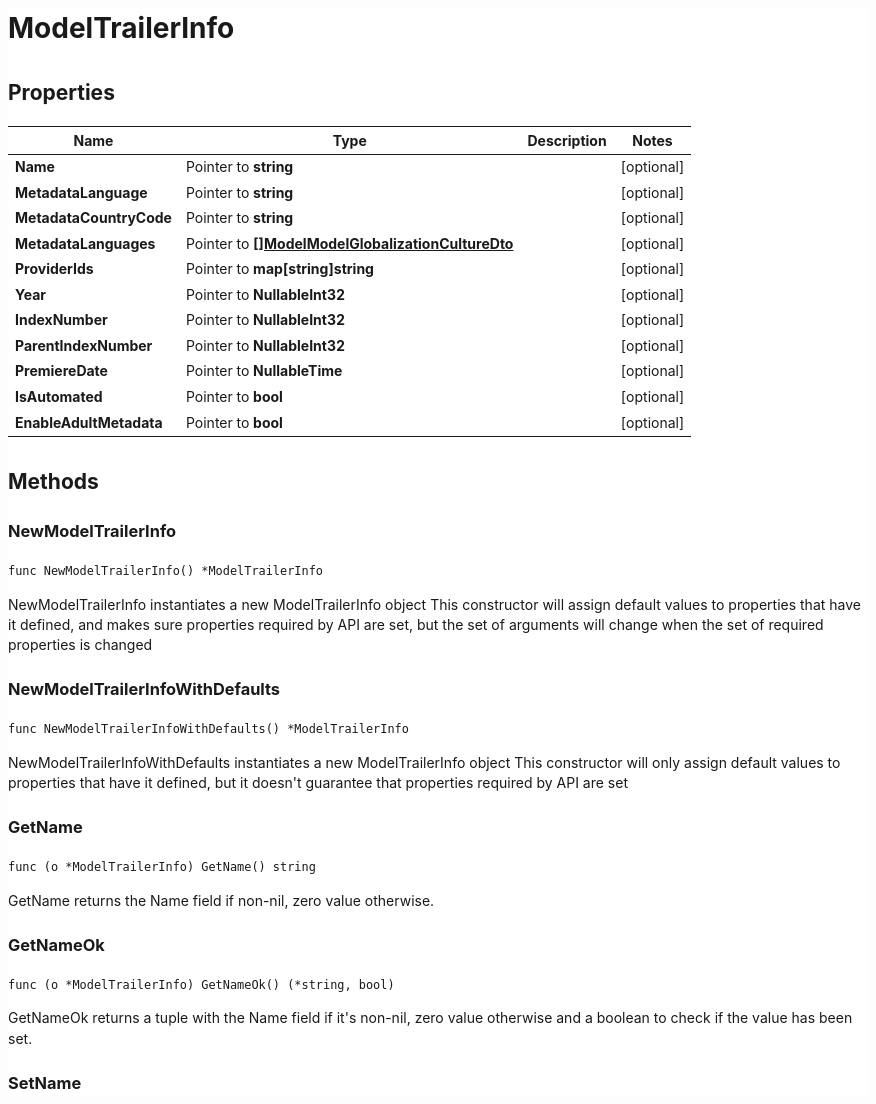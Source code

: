 # ModelTrailerInfo

## Properties

Name | Type | Description | Notes
------------ | ------------- | ------------- | -------------
**Name** | Pointer to **string** |  | [optional] 
**MetadataLanguage** | Pointer to **string** |  | [optional] 
**MetadataCountryCode** | Pointer to **string** |  | [optional] 
**MetadataLanguages** | Pointer to [**[]ModelModelGlobalizationCultureDto**](ModelModelGlobalizationCultureDto.md) |  | [optional] 
**ProviderIds** | Pointer to **map[string]string** |  | [optional] 
**Year** | Pointer to **NullableInt32** |  | [optional] 
**IndexNumber** | Pointer to **NullableInt32** |  | [optional] 
**ParentIndexNumber** | Pointer to **NullableInt32** |  | [optional] 
**PremiereDate** | Pointer to **NullableTime** |  | [optional] 
**IsAutomated** | Pointer to **bool** |  | [optional] 
**EnableAdultMetadata** | Pointer to **bool** |  | [optional] 

## Methods

### NewModelTrailerInfo

`func NewModelTrailerInfo() *ModelTrailerInfo`

NewModelTrailerInfo instantiates a new ModelTrailerInfo object
This constructor will assign default values to properties that have it defined,
and makes sure properties required by API are set, but the set of arguments
will change when the set of required properties is changed

### NewModelTrailerInfoWithDefaults

`func NewModelTrailerInfoWithDefaults() *ModelTrailerInfo`

NewModelTrailerInfoWithDefaults instantiates a new ModelTrailerInfo object
This constructor will only assign default values to properties that have it defined,
but it doesn't guarantee that properties required by API are set

### GetName

`func (o *ModelTrailerInfo) GetName() string`

GetName returns the Name field if non-nil, zero value otherwise.

### GetNameOk

`func (o *ModelTrailerInfo) GetNameOk() (*string, bool)`

GetNameOk returns a tuple with the Name field if it's non-nil, zero value otherwise
and a boolean to check if the value has been set.

### SetName

